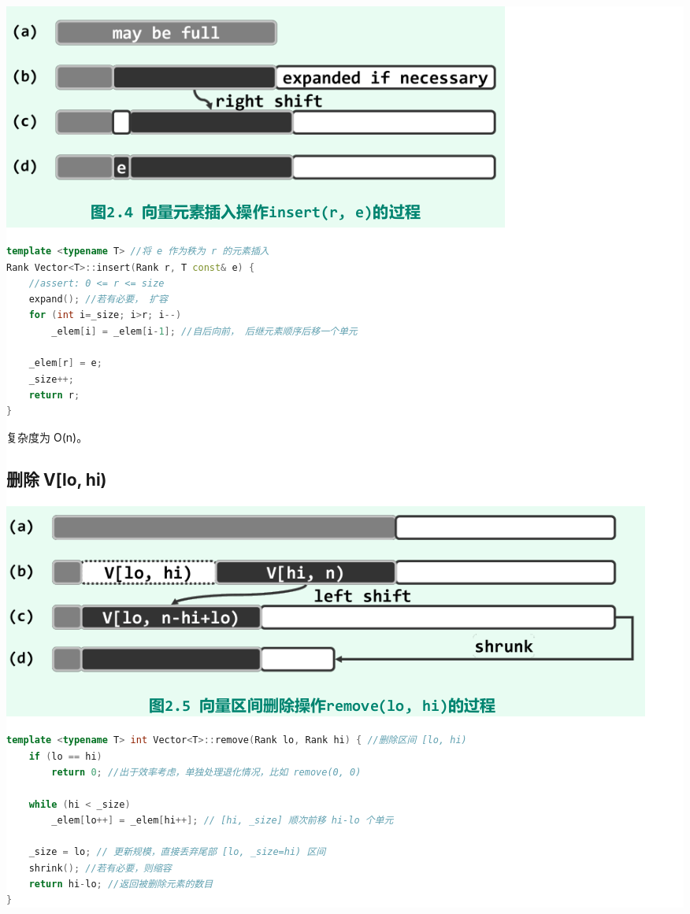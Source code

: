 ![vector_insert.png](/assets/images/tsinghua_dsacpp/c2_vector/vector_insert.png)

```cpp
template <typename T> //将 e 作为秩为 r 的元素插入
Rank Vector<T>::insert(Rank r, T const& e) {
    //assert: 0 <= r <= size
    expand(); //若有必要， 扩容
    for (int i=_size; i>r; i--)
        _elem[i] = _elem[i-1]; //自后向前， 后继元素顺序后移一个单元

    _elem[r] = e; 
    _size++;
    return r;
}
```

复杂度为 O(n)。

## 删除 V[lo, hi)

![vector_remove.png](/assets/images/tsinghua_dsacpp/c2_vector/vector_remove.png)

```cpp
template <typename T> int Vector<T>::remove(Rank lo, Rank hi) { //删除区间 [lo, hi)
    if (lo == hi) 
        return 0; //出于效率考虑，单独处理退化情况，比如 remove(0, 0)

    while (hi < _size)
        _elem[lo++] = _elem[hi++]; // [hi, _size] 顺次前移 hi-lo 个单元

    _size = lo; // 更新规模，直接丢弃尾部 [lo, _size=hi) 区间
    shrink(); //若有必要，则缩容
    return hi-lo; //返回被删除元素的数目
}
```

